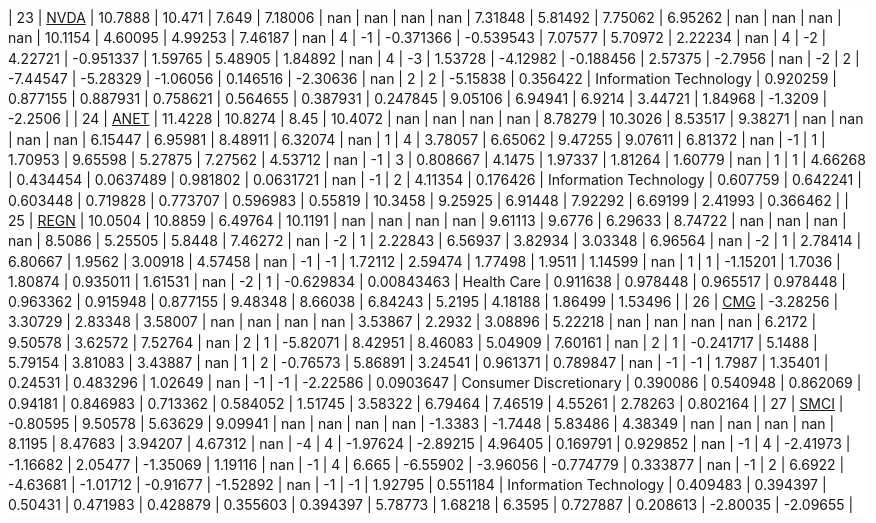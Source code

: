 |  23 | [NVDA](https://finance.yahoo.com/quote/NVDA/financials)   |  10.7888     |  10.471     |   7.649      |   7.18006    |          nan |         nan |         nan |         nan |   7.31848   |   5.81492   |  7.75062    |   6.95262   |          nan |         nan |         nan |         nan |  10.1154    |   4.60095   |  4.99253   |   7.46187   |          nan |           4 |          -1 |  -0.371366  |  -0.539543  |  7.07577    |  5.70972    |  2.22234    |          nan |           4 |          -2 |   4.22721   | -0.951337   |   1.59765   |  5.48905    |   1.84892   |          nan |           4 |          -3 |   1.53728   | -4.12982   | -0.188456   |  2.57375    | -2.7956     |         nan |         -2 |          2 |  -7.44547   | -5.28329    | -1.06056    |  0.146516   | -2.30636   |         nan |          2 |          2 |  -5.15838   | 0.356422   | Information Technology | 0.920259  | 0.877155  | 0.887931  | 0.758621  | 0.564655  | 0.387931 | 0.247845 |   9.05106   |  6.94941   |  6.9214    |  3.44721    |  1.84968    | -1.3209     | -2.2506     |
|  24 | [ANET](https://finance.yahoo.com/quote/ANET/financials)   |  11.4228     |  10.8274    |   8.45       |  10.4072     |          nan |         nan |         nan |         nan |   8.78279   |  10.3026    |  8.53517    |   9.38271   |          nan |         nan |         nan |         nan |   6.15447   |   6.95981   |  8.48911   |   6.32074   |          nan |           1 |           4 |   3.78057   |   6.65062   |  9.47255    |  9.07611    |  6.81372    |          nan |          -1 |           1 |   1.70953   |  9.65598    |   5.27875   |  7.27562    |   4.53712   |          nan |          -1 |           3 |   0.808667  |  4.1475    |  1.97337    |  1.81264    |  1.60779    |         nan |          1 |          1 |   4.66268   |  0.434454   |  0.0637489  |  0.981802   |  0.0631721 |         nan |         -1 |          2 |   4.11354   | 0.176426   | Information Technology | 0.607759  | 0.642241  | 0.603448  | 0.719828  | 0.773707  | 0.596983 | 0.55819  |  10.3458    |  9.25925   |  6.91448   |  7.92292    |  6.69199    |  2.41993    |  0.366462   |
|  25 | [REGN](https://finance.yahoo.com/quote/REGN/financials)   |  10.0504     |  10.8859    |   6.49764    |  10.1191     |          nan |         nan |         nan |         nan |   9.61113   |   9.6776    |  6.29633    |   8.74722   |          nan |         nan |         nan |         nan |   8.5086    |   5.25505   |  5.8448    |   7.46272   |          nan |          -2 |           1 |   2.22843   |   6.56937   |  3.82934    |  3.03348    |  6.96564    |          nan |          -2 |           1 |   2.78414   |  6.80667    |   1.9562    |  3.00918    |   4.57458   |          nan |          -1 |          -1 |   1.72112   |  2.59474   |  1.77498    |  1.9511     |  1.14599    |         nan |          1 |          1 |  -1.15201   |  1.7036     |  1.80874    |  0.935011   |  1.61531   |         nan |         -2 |          1 |  -0.629834  | 0.00843463 | Health Care            | 0.911638  | 0.978448  | 0.965517  | 0.978448  | 0.963362  | 0.915948 | 0.877155 |   9.48348   |  8.66038   |  6.84243   |  5.2195     |  4.18188    |  1.86499    |  1.53496    |
|  26 | [CMG](https://finance.yahoo.com/quote/CMG/financials)     |  -3.28256    |   3.30729   |   2.83348    |   3.58007    |          nan |         nan |         nan |         nan |   3.53867   |   2.2932    |  3.08896    |   5.22218   |          nan |         nan |         nan |         nan |   6.2172    |   9.50578   |  3.62572   |   7.52764   |          nan |           2 |           1 |  -5.82071   |   8.42951   |  8.46083    |  5.04909    |  7.60161    |          nan |           2 |           1 |  -0.241717  |  5.1488     |   5.79154   |  3.81083    |   3.43887   |          nan |           1 |           2 |  -0.76573   |  5.86891   |  3.24541    |  0.961371   |  0.789847   |         nan |         -1 |         -1 |   1.7987    |  1.35401    |  0.24531    |  0.483296   |  1.02649   |         nan |         -1 |         -1 |  -2.22586   | 0.0903647  | Consumer Discretionary | 0.390086  | 0.540948  | 0.862069  | 0.94181   | 0.846983  | 0.713362 | 0.584052 |   1.51745   |  3.58322   |  6.79464   |  7.46519    |  4.55261    |  2.78263    |  0.802164   |
|  27 | [SMCI](https://finance.yahoo.com/quote/SMCI/financials)   |  -0.80595    |   9.50578   |   5.63629    |   9.09941    |          nan |         nan |         nan |         nan |  -1.3383    |  -1.7448    |  5.83486    |   4.38349   |          nan |         nan |         nan |         nan |   8.1195    |   8.47683   |  3.94207   |   4.67312   |          nan |          -4 |           4 |  -1.97624   |  -2.89215   |  4.96405    |  0.169791   |  0.929852   |          nan |          -1 |           4 |  -2.41973   | -1.16682    |   2.05477   | -1.35069    |   1.19116   |          nan |          -1 |           4 |   6.665     | -6.55902   | -3.96056    | -0.774779   |  0.333877   |         nan |         -1 |          2 |   6.6922    | -4.63681    | -1.01712    | -0.91677    | -1.52892   |         nan |         -1 |         -1 |   1.92795   | 0.551184   | Information Technology | 0.409483  | 0.394397  | 0.50431   | 0.471983  | 0.428879  | 0.355603 | 0.394397 |   5.78773   |  1.68218   |  6.3595    |  0.727887   |  0.208613   | -2.80035    | -2.09655    |